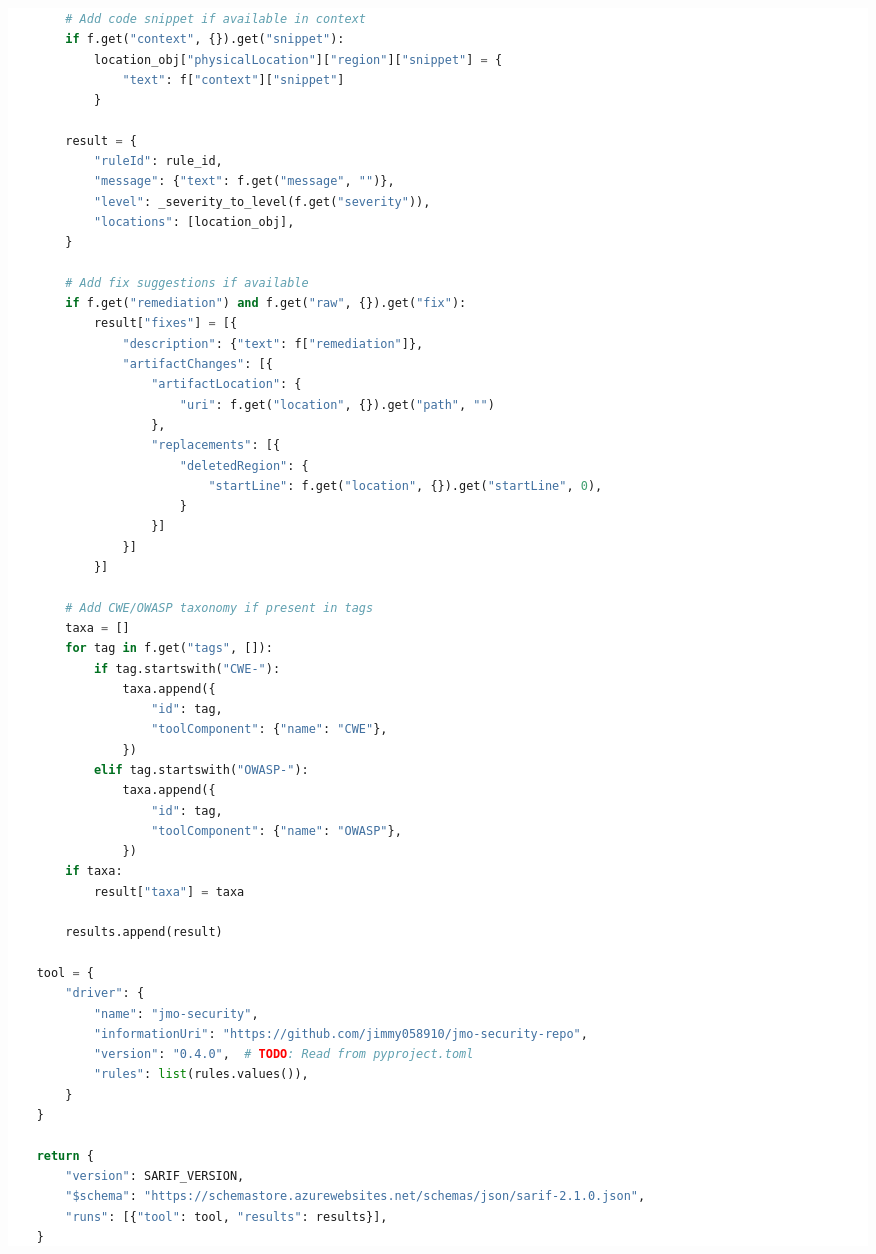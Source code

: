```python
        # Add code snippet if available in context
        if f.get("context", {}).get("snippet"):
            location_obj["physicalLocation"]["region"]["snippet"] = {
                "text": f["context"]["snippet"]
            }

        result = {
            "ruleId": rule_id,
            "message": {"text": f.get("message", "")},
            "level": _severity_to_level(f.get("severity")),
            "locations": [location_obj],
        }

        # Add fix suggestions if available
        if f.get("remediation") and f.get("raw", {}).get("fix"):
            result["fixes"] = [{
                "description": {"text": f["remediation"]},
                "artifactChanges": [{
                    "artifactLocation": {
                        "uri": f.get("location", {}).get("path", "")
                    },
                    "replacements": [{
                        "deletedRegion": {
                            "startLine": f.get("location", {}).get("startLine", 0),
                        }
                    }]
                }]
            }]

        # Add CWE/OWASP taxonomy if present in tags
        taxa = []
        for tag in f.get("tags", []):
            if tag.startswith("CWE-"):
                taxa.append({
                    "id": tag,
                    "toolComponent": {"name": "CWE"},
                })
            elif tag.startswith("OWASP-"):
                taxa.append({
                    "id": tag,
                    "toolComponent": {"name": "OWASP"},
                })
        if taxa:
            result["taxa"] = taxa

        results.append(result)

    tool = {
        "driver": {
            "name": "jmo-security",
            "informationUri": "https://github.com/jimmy058910/jmo-security-repo",
            "version": "0.4.0",  # TODO: Read from pyproject.toml
            "rules": list(rules.values()),
        }
    }

    return {
        "version": SARIF_VERSION,
        "$schema": "https://schemastore.azurewebsites.net/schemas/json/sarif-2.1.0.json",
        "runs": [{"tool": tool, "results": results}],
    }
```
